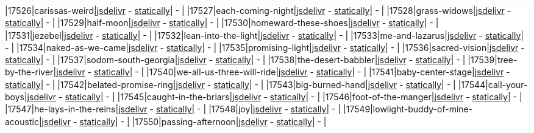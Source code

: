 |17526|carissas-weird|[jsdelivr](https://cdn.jsdelivr.net/gh/dbchord/c1-1-3/15001-20000/17501-18000/carissas-weird.webp) - [statically](https://cdn.statically.io/gh/dbchord/c1-1-3/i/15001-20000/17501-18000/carissas-weird.webp)| - |
|17527|each-coming-night|[jsdelivr](https://cdn.jsdelivr.net/gh/dbchord/c1-1-3/15001-20000/17501-18000/each-coming-night.webp) - [statically](https://cdn.statically.io/gh/dbchord/c1-1-3/i/15001-20000/17501-18000/each-coming-night.webp)| - |
|17528|grass-widows|[jsdelivr](https://cdn.jsdelivr.net/gh/dbchord/c1-1-3/15001-20000/17501-18000/grass-widows.webp) - [statically](https://cdn.statically.io/gh/dbchord/c1-1-3/i/15001-20000/17501-18000/grass-widows.webp)| - |
|17529|half-moon|[jsdelivr](https://cdn.jsdelivr.net/gh/dbchord/c1-1-3/15001-20000/17501-18000/half-moon.webp) - [statically](https://cdn.statically.io/gh/dbchord/c1-1-3/i/15001-20000/17501-18000/half-moon.webp)| - |
|17530|homeward-these-shoes|[jsdelivr](https://cdn.jsdelivr.net/gh/dbchord/c1-1-3/15001-20000/17501-18000/homeward-these-shoes.webp) - [statically](https://cdn.statically.io/gh/dbchord/c1-1-3/i/15001-20000/17501-18000/homeward-these-shoes.webp)| - |
|17531|jezebel|[jsdelivr](https://cdn.jsdelivr.net/gh/dbchord/c1-1-3/15001-20000/17501-18000/jezebel.webp) - [statically](https://cdn.statically.io/gh/dbchord/c1-1-3/i/15001-20000/17501-18000/jezebel.webp)| - |
|17532|lean-into-the-light|[jsdelivr](https://cdn.jsdelivr.net/gh/dbchord/c1-1-3/15001-20000/17501-18000/lean-into-the-light.webp) - [statically](https://cdn.statically.io/gh/dbchord/c1-1-3/i/15001-20000/17501-18000/lean-into-the-light.webp)| - |
|17533|me-and-lazarus|[jsdelivr](https://cdn.jsdelivr.net/gh/dbchord/c1-1-3/15001-20000/17501-18000/me-and-lazarus.webp) - [statically](https://cdn.statically.io/gh/dbchord/c1-1-3/i/15001-20000/17501-18000/me-and-lazarus.webp)| - |
|17534|naked-as-we-came|[jsdelivr](https://cdn.jsdelivr.net/gh/dbchord/c1-1-3/15001-20000/17501-18000/naked-as-we-came.webp) - [statically](https://cdn.statically.io/gh/dbchord/c1-1-3/i/15001-20000/17501-18000/naked-as-we-came.webp)| - |
|17535|promising-light|[jsdelivr](https://cdn.jsdelivr.net/gh/dbchord/c1-1-3/15001-20000/17501-18000/promising-light.webp) - [statically](https://cdn.statically.io/gh/dbchord/c1-1-3/i/15001-20000/17501-18000/promising-light.webp)| - |
|17536|sacred-vision|[jsdelivr](https://cdn.jsdelivr.net/gh/dbchord/c1-1-3/15001-20000/17501-18000/sacred-vision.webp) - [statically](https://cdn.statically.io/gh/dbchord/c1-1-3/i/15001-20000/17501-18000/sacred-vision.webp)| - |
|17537|sodom-south-georgia|[jsdelivr](https://cdn.jsdelivr.net/gh/dbchord/c1-1-3/15001-20000/17501-18000/sodom-south-georgia.webp) - [statically](https://cdn.statically.io/gh/dbchord/c1-1-3/i/15001-20000/17501-18000/sodom-south-georgia.webp)| - |
|17538|the-desert-babbler|[jsdelivr](https://cdn.jsdelivr.net/gh/dbchord/c1-1-3/15001-20000/17501-18000/the-desert-babbler.webp) - [statically](https://cdn.statically.io/gh/dbchord/c1-1-3/i/15001-20000/17501-18000/the-desert-babbler.webp)| - |
|17539|tree-by-the-river|[jsdelivr](https://cdn.jsdelivr.net/gh/dbchord/c1-1-3/15001-20000/17501-18000/tree-by-the-river.webp) - [statically](https://cdn.statically.io/gh/dbchord/c1-1-3/i/15001-20000/17501-18000/tree-by-the-river.webp)| - |
|17540|we-all-us-three-will-ride|[jsdelivr](https://cdn.jsdelivr.net/gh/dbchord/c1-1-3/15001-20000/17501-18000/we-all-us-three-will-ride.webp) - [statically](https://cdn.statically.io/gh/dbchord/c1-1-3/i/15001-20000/17501-18000/we-all-us-three-will-ride.webp)| - |
|17541|baby-center-stage|[jsdelivr](https://cdn.jsdelivr.net/gh/dbchord/c1-1-3/15001-20000/17501-18000/baby-center-stage.webp) - [statically](https://cdn.statically.io/gh/dbchord/c1-1-3/i/15001-20000/17501-18000/baby-center-stage.webp)| - |
|17542|belated-promise-ring|[jsdelivr](https://cdn.jsdelivr.net/gh/dbchord/c1-1-3/15001-20000/17501-18000/belated-promise-ring.webp) - [statically](https://cdn.statically.io/gh/dbchord/c1-1-3/i/15001-20000/17501-18000/belated-promise-ring.webp)| - |
|17543|big-burned-hand|[jsdelivr](https://cdn.jsdelivr.net/gh/dbchord/c1-1-3/15001-20000/17501-18000/big-burned-hand.webp) - [statically](https://cdn.statically.io/gh/dbchord/c1-1-3/i/15001-20000/17501-18000/big-burned-hand.webp)| - |
|17544|call-your-boys|[jsdelivr](https://cdn.jsdelivr.net/gh/dbchord/c1-1-3/15001-20000/17501-18000/call-your-boys.webp) - [statically](https://cdn.statically.io/gh/dbchord/c1-1-3/i/15001-20000/17501-18000/call-your-boys.webp)| - |
|17545|caught-in-the-briars|[jsdelivr](https://cdn.jsdelivr.net/gh/dbchord/c1-1-3/15001-20000/17501-18000/caught-in-the-briars.webp) - [statically](https://cdn.statically.io/gh/dbchord/c1-1-3/i/15001-20000/17501-18000/caught-in-the-briars.webp)| - |
|17546|foot-of-the-manger|[jsdelivr](https://cdn.jsdelivr.net/gh/dbchord/c1-1-3/15001-20000/17501-18000/foot-of-the-manger.webp) - [statically](https://cdn.statically.io/gh/dbchord/c1-1-3/i/15001-20000/17501-18000/foot-of-the-manger.webp)| - |
|17547|he-lays-in-the-reins|[jsdelivr](https://cdn.jsdelivr.net/gh/dbchord/c1-1-3/15001-20000/17501-18000/he-lays-in-the-reins.webp) - [statically](https://cdn.statically.io/gh/dbchord/c1-1-3/i/15001-20000/17501-18000/he-lays-in-the-reins.webp)| - |
|17548|joy|[jsdelivr](https://cdn.jsdelivr.net/gh/dbchord/c1-1-3/15001-20000/17501-18000/joy.webp) - [statically](https://cdn.statically.io/gh/dbchord/c1-1-3/i/15001-20000/17501-18000/joy.webp)| - |
|17549|lowlight-buddy-of-mine-acoustic|[jsdelivr](https://cdn.jsdelivr.net/gh/dbchord/c1-1-3/15001-20000/17501-18000/lowlight-buddy-of-mine-acoustic.webp) - [statically](https://cdn.statically.io/gh/dbchord/c1-1-3/i/15001-20000/17501-18000/lowlight-buddy-of-mine-acoustic.webp)| - |
|17550|passing-afternoon|[jsdelivr](https://cdn.jsdelivr.net/gh/dbchord/c1-1-3/15001-20000/17501-18000/passing-afternoon.webp) - [statically](https://cdn.statically.io/gh/dbchord/c1-1-3/i/15001-20000/17501-18000/passing-afternoon.webp)| - |